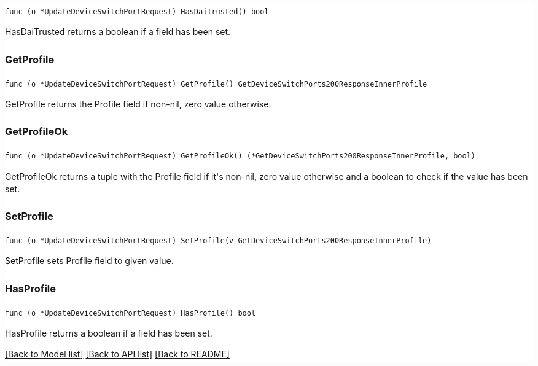 `func (o *UpdateDeviceSwitchPortRequest) HasDaiTrusted() bool`

HasDaiTrusted returns a boolean if a field has been set.

### GetProfile

`func (o *UpdateDeviceSwitchPortRequest) GetProfile() GetDeviceSwitchPorts200ResponseInnerProfile`

GetProfile returns the Profile field if non-nil, zero value otherwise.

### GetProfileOk

`func (o *UpdateDeviceSwitchPortRequest) GetProfileOk() (*GetDeviceSwitchPorts200ResponseInnerProfile, bool)`

GetProfileOk returns a tuple with the Profile field if it's non-nil, zero value otherwise
and a boolean to check if the value has been set.

### SetProfile

`func (o *UpdateDeviceSwitchPortRequest) SetProfile(v GetDeviceSwitchPorts200ResponseInnerProfile)`

SetProfile sets Profile field to given value.

### HasProfile

`func (o *UpdateDeviceSwitchPortRequest) HasProfile() bool`

HasProfile returns a boolean if a field has been set.


[[Back to Model list]](../README.md#documentation-for-models) [[Back to API list]](../README.md#documentation-for-api-endpoints) [[Back to README]](../README.md)


